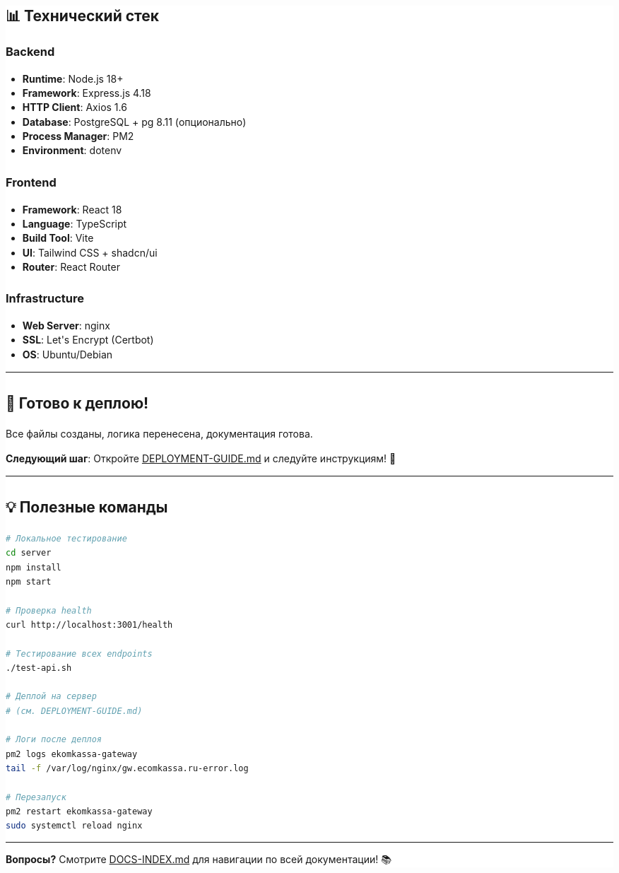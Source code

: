 
## 📊 Технический стек

### Backend
- **Runtime**: Node.js 18+
- **Framework**: Express.js 4.18
- **HTTP Client**: Axios 1.6
- **Database**: PostgreSQL + pg 8.11 (опционально)
- **Process Manager**: PM2
- **Environment**: dotenv

### Frontend
- **Framework**: React 18
- **Language**: TypeScript
- **Build Tool**: Vite
- **UI**: Tailwind CSS + shadcn/ui
- **Router**: React Router

### Infrastructure
- **Web Server**: nginx
- **SSL**: Let's Encrypt (Certbot)
- **OS**: Ubuntu/Debian

---

## 🎉 Готово к деплою!

Все файлы созданы, логика перенесена, документация готова.

**Следующий шаг**: Откройте [DEPLOYMENT-GUIDE.md](./DEPLOYMENT-GUIDE.md) и следуйте инструкциям! 🚀

---

## 💡 Полезные команды

```bash
# Локальное тестирование
cd server
npm install
npm start

# Проверка health
curl http://localhost:3001/health

# Тестирование всех endpoints
./test-api.sh

# Деплой на сервер
# (см. DEPLOYMENT-GUIDE.md)

# Логи после деплоя
pm2 logs ekomkassa-gateway
tail -f /var/log/nginx/gw.ecomkassa.ru-error.log

# Перезапуск
pm2 restart ekomkassa-gateway
sudo systemctl reload nginx
```

---

**Вопросы?** Смотрите [DOCS-INDEX.md](./DOCS-INDEX.md) для навигации по всей документации! 📚
